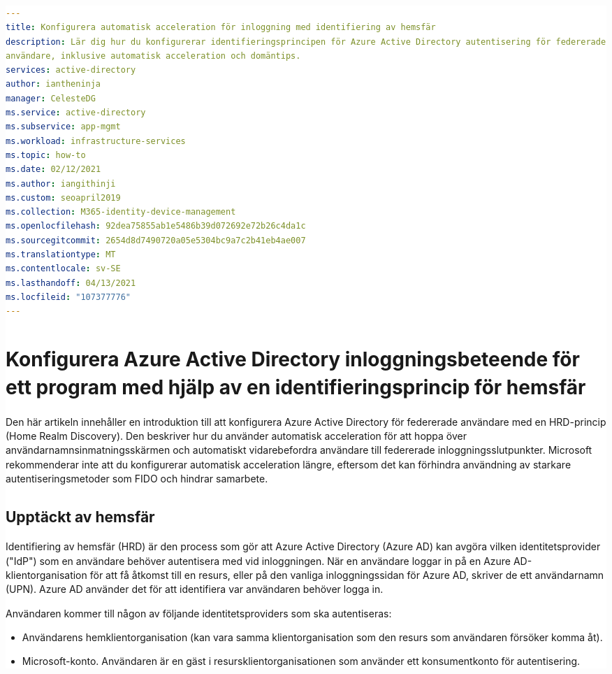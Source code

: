 ```yaml
---
title: Konfigurera automatisk acceleration för inloggning med identifiering av hemsfär
description: Lär dig hur du konfigurerar identifieringsprincipen för Azure Active Directory autentisering för federerade användare, inklusive automatisk acceleration och domäntips.
services: active-directory
author: iantheninja
manager: CelesteDG
ms.service: active-directory
ms.subservice: app-mgmt
ms.workload: infrastructure-services
ms.topic: how-to
ms.date: 02/12/2021
ms.author: iangithinji
ms.custom: seoapril2019
ms.collection: M365-identity-device-management
ms.openlocfilehash: 92dea75855ab1e5486b39d072692e72b26c4da1c
ms.sourcegitcommit: 2654d8d7490720a05e5304bc9a7c2b41eb4ae007
ms.translationtype: MT
ms.contentlocale: sv-SE
ms.lasthandoff: 04/13/2021
ms.locfileid: "107377776"
---
```

# <a name="configure-azure-active-directory-sign-in-behavior-for-an-application-by-using-a-home-realm-discovery-policy"></a>Konfigurera Azure Active Directory inloggningsbeteende för ett program med hjälp av en identifieringsprincip för hemsfär

Den här artikeln innehåller en introduktion till att konfigurera Azure Active Directory för federerade användare med en HRD-princip (Home Realm Discovery).  Den beskriver hur du använder automatisk acceleration för att hoppa över användarnamnsinmatningsskärmen och automatiskt vidarebefordra användare till federerade inloggningsslutpunkter.  Microsoft rekommenderar inte att du konfigurerar automatisk acceleration längre, eftersom det kan förhindra användning av starkare autentiseringsmetoder som FIDO och hindrar samarbete.

## <a name="home-realm-discovery"></a>Upptäckt av hemsfär

Identifiering av hemsfär (HRD) är den process som gör att Azure Active Directory (Azure AD) kan avgöra vilken identitetsprovider ("IdP") som en användare behöver autentisera med vid inloggningen.  När en användare loggar in på en Azure AD-klientorganisation för att få åtkomst till en resurs, eller på den vanliga inloggningssidan för Azure AD, skriver de ett användarnamn (UPN). Azure AD använder det för att identifiera var användaren behöver logga in.

Användaren kommer till någon av följande identitetsproviders som ska autentiseras:

- Användarens hemklientorganisation (kan vara samma klientorganisation som den resurs som användaren försöker komma åt).

- Microsoft-konto.  Användaren är en gäst i resursklientorganisationen som använder ett konsumentkonto för autentisering.
